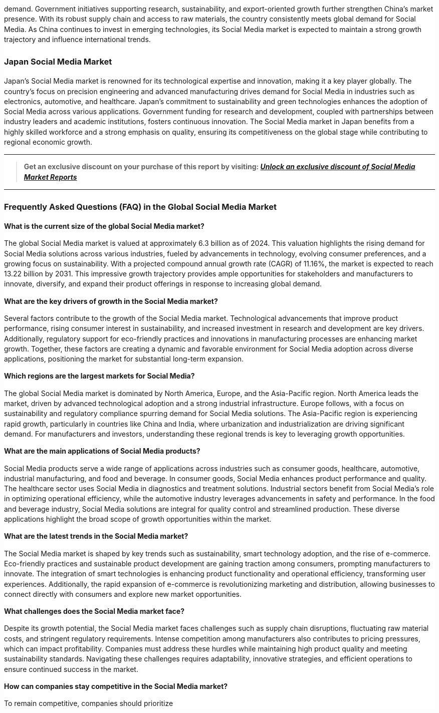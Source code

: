 demand. Government initiatives supporting research, sustainability, and export-oriented growth further strengthen China&rsquo;s market presence. With its robust supply chain and access to raw materials, the country consistently meets global demand for Social Media. As China continues to invest in emerging technologies, its Social Media market is expected to maintain a strong growth trajectory and influence international trends.</p><h3>Japan Social Media Market</h3><p>Japan&rsquo;s Social Media market is renowned for its technological expertise and innovation, making it a key player globally. The country&rsquo;s focus on precision engineering and advanced manufacturing drives demand for Social Media in industries such as electronics, automotive, and healthcare. Japan&rsquo;s commitment to sustainability and green technologies enhances the adoption of Social Media across various applications. Government funding for research and development, coupled with partnerships between industry leaders and academic institutions, fosters continuous innovation. The Social Media market in Japan benefits from a highly skilled workforce and a strong emphasis on quality, ensuring its competitiveness on the global stage while contributing to regional economic growth.</p><hr /><blockquote><p><strong>Get an exclusive discount on your purchase of this report by visiting: <em><a href="://marketresearchpulse.com/ask-for-discount/87514?utm_source=Github&amp;utm_medium=030">Unlock an exclusive discount of Social Media Market Reports</a></em>&nbsp;</strong></p></blockquote><hr /><h3>Frequently Asked Questions (FAQ) in the Global Social Media Market</h3><p><strong>What is the current size of the global Social Media market?</strong></p><p>The global Social Media market is valued at approximately 6.3 billion as of 2024. This valuation highlights the rising demand for Social Media solutions across various industries, fueled by advancements in technology, evolving consumer preferences, and a growing focus on sustainability. With a projected compound annual growth rate (CAGR) of 11.16%, the market is expected to reach 13.22 billion by 2031. This impressive growth trajectory provides ample opportunities for stakeholders and manufacturers to innovate, diversify, and expand their product offerings in response to increasing global demand.</p><p><strong>What are the key drivers of growth in the Social Media market?</strong></p><p>Several factors contribute to the growth of the Social Media market. Technological advancements that improve product performance, rising consumer interest in sustainability, and increased investment in research and development are key drivers. Additionally, regulatory support for eco-friendly practices and innovations in manufacturing processes are enhancing market growth. Together, these factors are creating a dynamic and favorable environment for Social Media adoption across diverse applications, positioning the market for substantial long-term expansion.</p><p><strong>Which regions are the largest markets for Social Media?</strong></p><p>The global Social Media market is dominated by North America, Europe, and the Asia-Pacific region. North America leads the market, driven by advanced technological adoption and a strong industrial infrastructure. Europe follows, with a focus on sustainability and regulatory compliance spurring demand for Social Media solutions. The Asia-Pacific region is experiencing rapid growth, particularly in countries like China and India, where urbanization and industrialization are driving significant demand. For manufacturers and investors, understanding these regional trends is key to leveraging growth opportunities.</p><p><strong>What are the main applications of Social Media products?</strong></p><p>Social Media products serve a wide range of applications across industries such as consumer goods, healthcare, automotive, industrial manufacturing, and food and beverage. In consumer goods, Social Media enhances product performance and quality. The healthcare sector uses Social Media in diagnostics and treatment solutions. Industrial sectors benefit from Social Media&rsquo;s role in optimizing operational efficiency, while the automotive industry leverages advancements in safety and performance. In the food and beverage industry, Social Media solutions are integral for quality control and streamlined production. These diverse applications highlight the broad scope of growth opportunities within the market.</p><p><strong>What are the latest trends in the Social Media market?</strong></p><p>The Social Media market is shaped by key trends such as sustainability, smart technology adoption, and the rise of e-commerce. Eco-friendly practices and sustainable product development are gaining traction among consumers, prompting manufacturers to innovate. The integration of smart technologies is enhancing product functionality and operational efficiency, transforming user experiences. Additionally, the rapid expansion of e-commerce is revolutionizing marketing and distribution, allowing businesses to connect directly with consumers and explore new market opportunities.</p><p><strong>What challenges does the Social Media market face?</strong></p><p>Despite its growth potential, the Social Media market faces challenges such as supply chain disruptions, fluctuating raw material costs, and stringent regulatory requirements. Intense competition among manufacturers also contributes to pricing pressures, which can impact profitability. Companies must address these hurdles while maintaining high product quality and meeting sustainability standards. Navigating these challenges requires adaptability, innovative strategies, and efficient operations to ensure continued success in the market.</p><p><strong>How can companies stay competitive in the Social Media market?</strong></p><p>To remain competitive, companies should prioritize